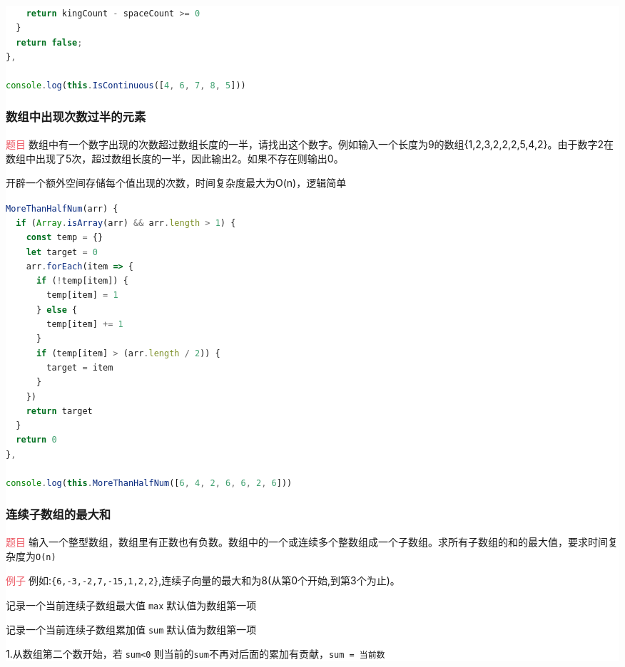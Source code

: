 ```javascript
    return kingCount - spaceCount >= 0
  }
  return false;
},

console.log(this.IsContinuous([4, 6, 7, 8, 5]))
```



### 数组中出现次数过半的元素

<span style="color: #ed5a65">题目</span> 数组中有一个数字出现的次数超过数组长度的一半，请找出这个数字。例如输入一个长度为9的数组{1,2,3,2,2,2,5,4,2}。由于数字2在数组中出现了5次，超过数组长度的一半，因此输出2。如果不存在则输出0。



开辟一个额外空间存储每个值出现的次数，时间复杂度最大为O(n)，逻辑简单

```javascript
MoreThanHalfNum(arr) {
  if (Array.isArray(arr) && arr.length > 1) {
    const temp = {}
    let target = 0
    arr.forEach(item => {
      if (!temp[item]) {
        temp[item] = 1
      } else {
        temp[item] += 1
      }
      if (temp[item] > (arr.length / 2)) {
        target = item
      }
    })
    return target
  }
  return 0
},

console.log(this.MoreThanHalfNum([6, 4, 2, 6, 6, 2, 6]))
```



### 连续子数组的最大和

<span style="color: #ed5a65">题目</span> 输入一个整型数组，数组里有正数也有负数。数组中的一个或连续多个整数组成一个子数组。求所有子数组的和的最大值，要求时间复杂度为`O(n)`

<span style="color: #ed5a65">例子</span> 例如:`{6,-3,-2,7,-15,1,2,2}`,连续子向量的最大和为8(从第0个开始,到第3个为止)。



记录一个当前连续子数组最大值 `max` 默认值为数组第一项

记录一个当前连续子数组累加值 `sum` 默认值为数组第一项

1.从数组第二个数开始，若 `sum<0` 则当前的`sum`不再对后面的累加有贡献，`sum = 当前数`
